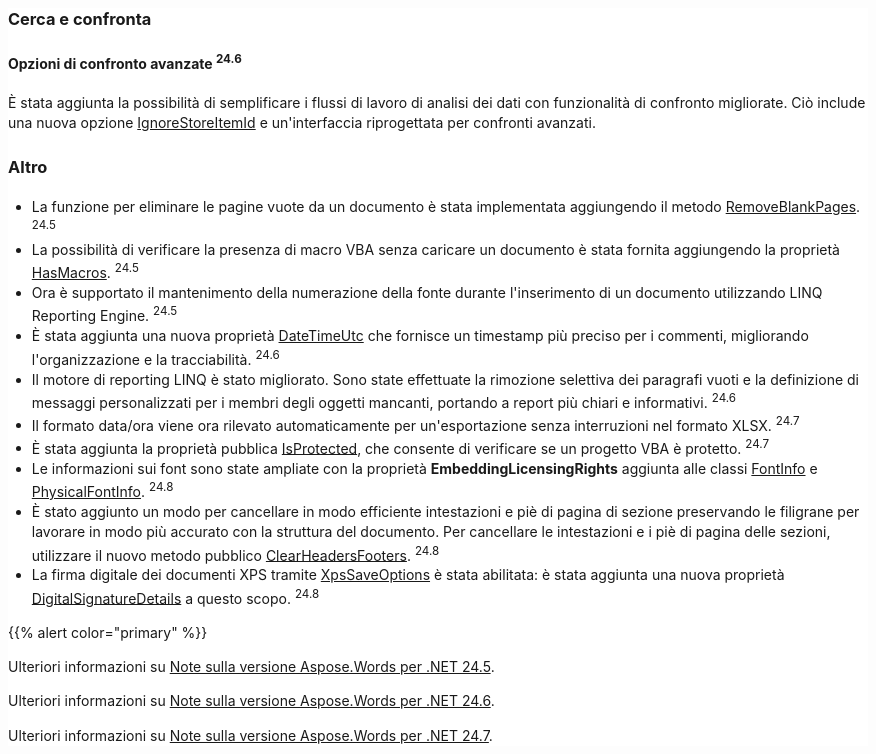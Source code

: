 ### Cerca e confronta

#### Opzioni di confronto avanzate <sup>24.6</sup>
È stata aggiunta la possibilità di semplificare i flussi di lavoro di analisi dei dati con funzionalità di confronto migliorate. Ciò include una nuova opzione [IgnoreStoreItemId](https://reference.aspose.com/words/net/aspose.words.comparing/advancedcompareoptions/ignorestoreitemid/) e un'interfaccia riprogettata per confronti avanzati.

### Altro

* La funzione per eliminare le pagine vuote da un documento è stata implementata aggiungendo il metodo [RemoveBlankPages](https://reference.aspose.com/words/net/aspose.words/document/removeblankpages/). <sup>24.5</sup>
* La possibilità di verificare la presenza di macro VBA senza caricare un documento è stata fornita aggiungendo la proprietà [HasMacros](https://reference.aspose.com/words/net/aspose.words/fileformatinfo/hasmacros/). <sup>24.5</sup>
* Ora è supportato il mantenimento della numerazione della fonte durante l'inserimento di un documento utilizzando LINQ Reporting Engine. <sup>24.5</sup>
* È stata aggiunta una nuova proprietà [DateTimeUtc](https://reference.aspose.com/words/net/aspose.words/comment/datetimeutc/) che fornisce un timestamp più preciso per i commenti, migliorando l'organizzazione e la tracciabilità. <sup>24.6</sup>
* Il motore di reporting LINQ è stato migliorato. Sono state effettuate la rimozione selettiva dei paragrafi vuoti e la definizione di messaggi personalizzati per i membri degli oggetti mancanti, portando a report più chiari e informativi. <sup>24.6</sup>
* Il formato data/ora viene ora rilevato automaticamente per un'esportazione senza interruzioni nel formato XLSX. <sup>24.7</sup>
* È stata aggiunta la proprietà pubblica [IsProtected](https://reference.aspose.com/words/net/aspose.words.vba/vbaproject/isprotected/), che consente di verificare se un progetto VBA è protetto. <sup>24.7</sup>
* Le informazioni sui font sono state ampliate con la proprietà **EmbeddingLicensingRights** aggiunta alle classi [FontInfo](https://reference.aspose.com/words/net/aspose.words.fonts/fontinfo/) e [PhysicalFontInfo](https://reference.aspose.com/words/net/aspose.words.fonts/physicalfontinfo/). <sup>24.8</sup>
* È stato aggiunto un modo per cancellare in modo efficiente intestazioni e piè di pagina di sezione preservando le filigrane per lavorare in modo più accurato con la struttura del documento. Per cancellare le intestazioni e i piè di pagina delle sezioni, utilizzare il nuovo metodo pubblico [ClearHeadersFooters](https://reference.aspose.com/words/net/aspose.words/section/clearheadersfooters/). <sup>24.8</sup>
* La firma digitale dei documenti XPS tramite [XpsSaveOptions](https://reference.aspose.com/words/net/aspose.words.saving/xpssaveoptions/) è stata abilitata: è stata aggiunta una nuova proprietà [DigitalSignatureDetails](https://reference.aspose.com/words/net/aspose.words.saving/xpssaveoptions/digitalsignaturedetails/) a questo scopo. <sup>24.8</sup>

{{% alert color="primary" %}}

Ulteriori informazioni su [Note sulla versione Aspose.Words per .NET 24.5](https://releases.aspose.com/words/net/release-notes/2024/aspose-words-for-net-24-5-release-notes/).

Ulteriori informazioni su [Note sulla versione Aspose.Words per .NET 24.6](https://releases.aspose.com/words/net/release-notes/2024/aspose-words-for-net-24-6-release-notes/).

Ulteriori informazioni su [Note sulla versione Aspose.Words per .NET 24.7](https://releases.aspose.com/words/net/release-notes/2024/aspose-words-for-net-24-7-release-notes/).
